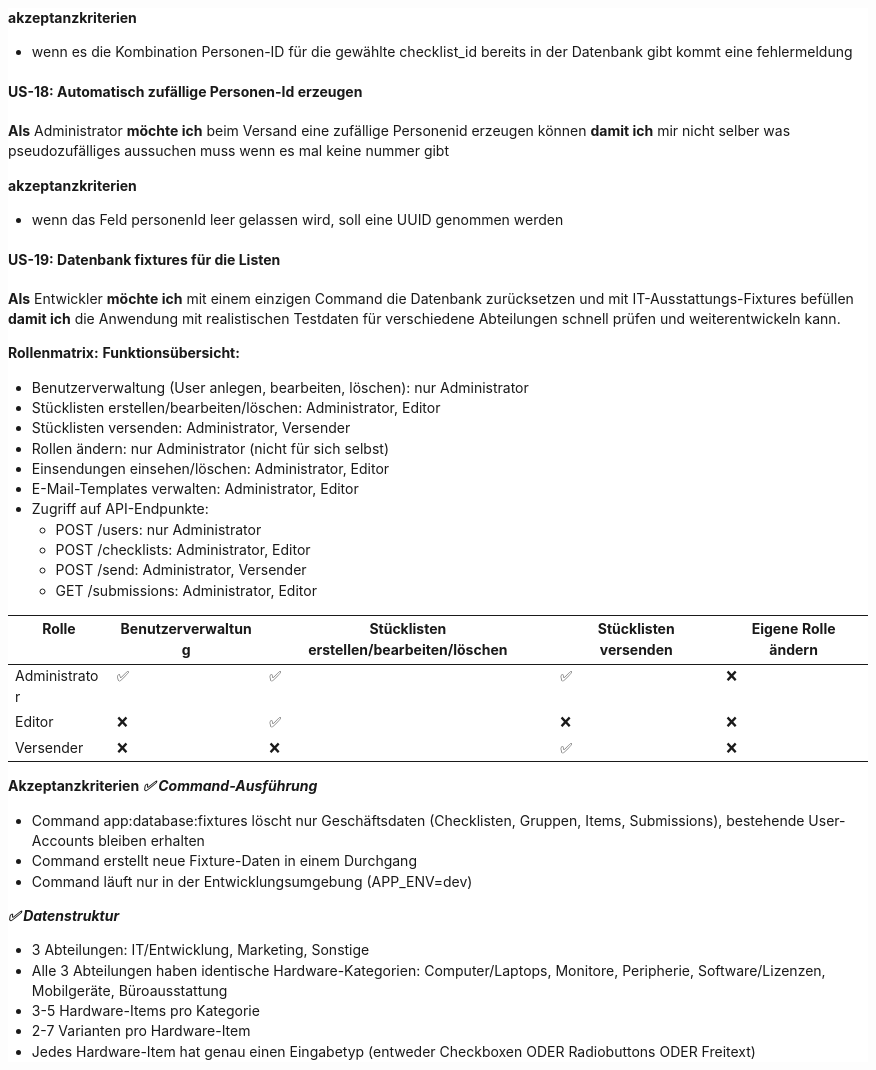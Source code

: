 **akzeptanzkriterien**
 - wenn es die Kombination Personen-ID für die gewählte checklist_id bereits in der Datenbank gibt kommt eine fehlermeldung

#### US-18: Automatisch zufällige Personen-Id erzeugen
**Als** Administrator
**möchte ich** beim Versand eine zufällige Personenid erzeugen können 
**damit ich** mir nicht selber was pseudozufälliges aussuchen muss wenn es mal keine nummer gibt

**akzeptanzkriterien**
 - wenn das Feld personenId leer gelassen wird, soll eine UUID genommen werden

#### US-19: Datenbank fixtures für die Listen
**Als** Entwickler
**möchte ich** mit einem einzigen Command die Datenbank zurücksetzen und mit IT-Ausstattungs-Fixtures befüllen
**damit ich** die Anwendung mit realistischen Testdaten für verschiedene Abteilungen schnell prüfen und weiterentwickeln kann.

**Rollenmatrix:**
**Funktionsübersicht:**

- Benutzerverwaltung (User anlegen, bearbeiten, löschen): nur Administrator
- Stücklisten erstellen/bearbeiten/löschen: Administrator, Editor
- Stücklisten versenden: Administrator, Versender
- Rollen ändern: nur Administrator (nicht für sich selbst)
- Einsendungen einsehen/löschen: Administrator, Editor
- E-Mail-Templates verwalten: Administrator, Editor
- Zugriff auf API-Endpunkte:
  - POST /users: nur Administrator
  - POST /checklists: Administrator, Editor
  - POST /send: Administrator, Versender
  - GET /submissions: Administrator, Editor

| Rolle         | Benutzerverwaltung | Stücklisten erstellen/bearbeiten/löschen | Stücklisten versenden | Eigene Rolle ändern |
|--------------|--------------------|------------------------------------------|----------------------|---------------------|
| Administrator | ✅                 | ✅                                       | ✅                   | ❌                  |
| Editor        | ❌                 | ✅                                       | ❌                   | ❌                  |
| Versender     | ❌                 | ❌                                       | ✅                   | ❌                  |

**Akzeptanzkriterien**
***✅ Command-Ausführung***

- Command app:database:fixtures löscht nur Geschäftsdaten (Checklisten, Gruppen, Items, Submissions), bestehende User-Accounts bleiben erhalten
- Command erstellt neue Fixture-Daten in einem Durchgang
- Command läuft nur in der Entwicklungsumgebung (APP_ENV=dev)

***✅ Datenstruktur***

- 3 Abteilungen: IT/Entwicklung, Marketing, Sonstige
- Alle 3 Abteilungen haben identische Hardware-Kategorien: Computer/Laptops, Monitore, Peripherie, Software/Lizenzen, Mobilgeräte, Büroausstattung
- 3-5 Hardware-Items pro Kategorie
- 2-7 Varianten pro Hardware-Item
- Jedes Hardware-Item hat genau einen Eingabetyp (entweder Checkboxen ODER Radiobuttons ODER Freitext)
